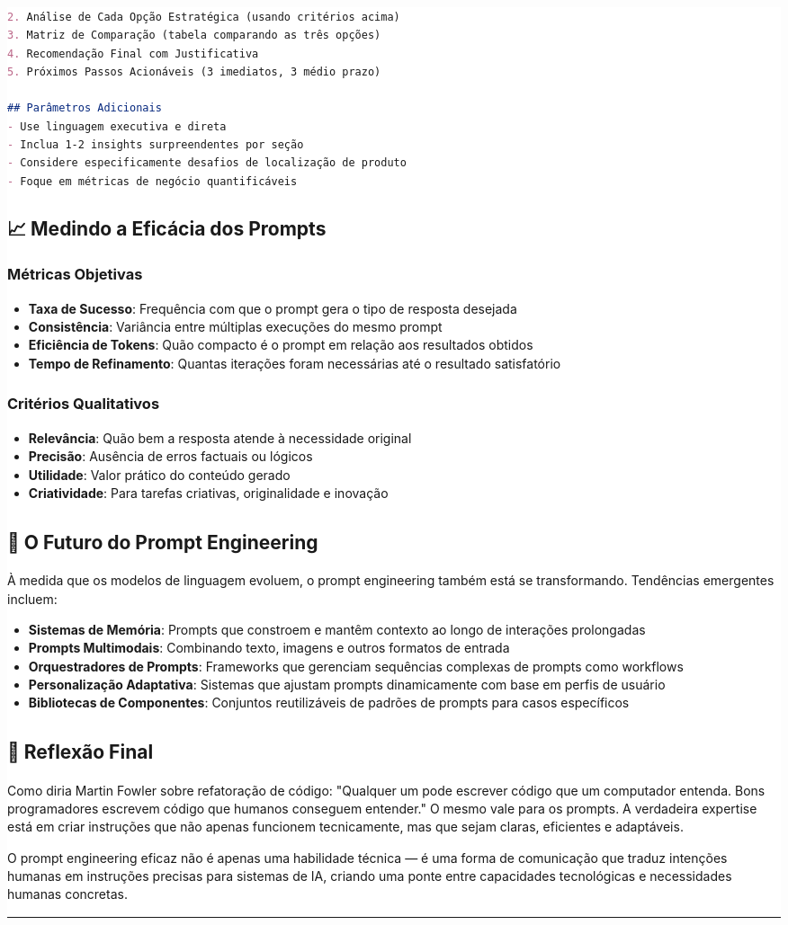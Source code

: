 ```markdown
2. Análise de Cada Opção Estratégica (usando critérios acima)
3. Matriz de Comparação (tabela comparando as três opções)
4. Recomendação Final com Justificativa
5. Próximos Passos Acionáveis (3 imediatos, 3 médio prazo)

## Parâmetros Adicionais
- Use linguagem executiva e direta
- Inclua 1-2 insights surpreendentes por seção
- Considere especificamente desafios de localização de produto
- Foque em métricas de negócio quantificáveis
```

## 📈 Medindo a Eficácia dos Prompts

### Métricas Objetivas

- **Taxa de Sucesso**: Frequência com que o prompt gera o tipo de resposta desejada
- **Consistência**: Variância entre múltiplas execuções do mesmo prompt
- **Eficiência de Tokens**: Quão compacto é o prompt em relação aos resultados obtidos
- **Tempo de Refinamento**: Quantas iterações foram necessárias até o resultado satisfatório

### Critérios Qualitativos

- **Relevância**: Quão bem a resposta atende à necessidade original
- **Precisão**: Ausência de erros factuais ou lógicos
- **Utilidade**: Valor prático do conteúdo gerado
- **Criatividade**: Para tarefas criativas, originalidade e inovação

## 🔮 O Futuro do Prompt Engineering

À medida que os modelos de linguagem evoluem, o prompt engineering também está se transformando. Tendências emergentes incluem:

- **Sistemas de Memória**: Prompts que constroem e mantêm contexto ao longo de interações prolongadas
- **Prompts Multimodais**: Combinando texto, imagens e outros formatos de entrada
- **Orquestradores de Prompts**: Frameworks que gerenciam sequências complexas de prompts como workflows
- **Personalização Adaptativa**: Sistemas que ajustam prompts dinamicamente com base em perfis de usuário
- **Bibliotecas de Componentes**: Conjuntos reutilizáveis de padrões de prompts para casos específicos

## 🧠 Reflexão Final

Como diria Martin Fowler sobre refatoração de código: "Qualquer um pode escrever código que um computador entenda. Bons programadores escrevem código que humanos conseguem entender." O mesmo vale para os prompts. A verdadeira expertise está em criar instruções que não apenas funcionem tecnicamente, mas que sejam claras, eficientes e adaptáveis.

O prompt engineering eficaz não é apenas uma habilidade técnica — é uma forma de comunicação que traduz intenções humanas em instruções precisas para sistemas de IA, criando uma ponte entre capacidades tecnológicas e necessidades humanas concretas.

---